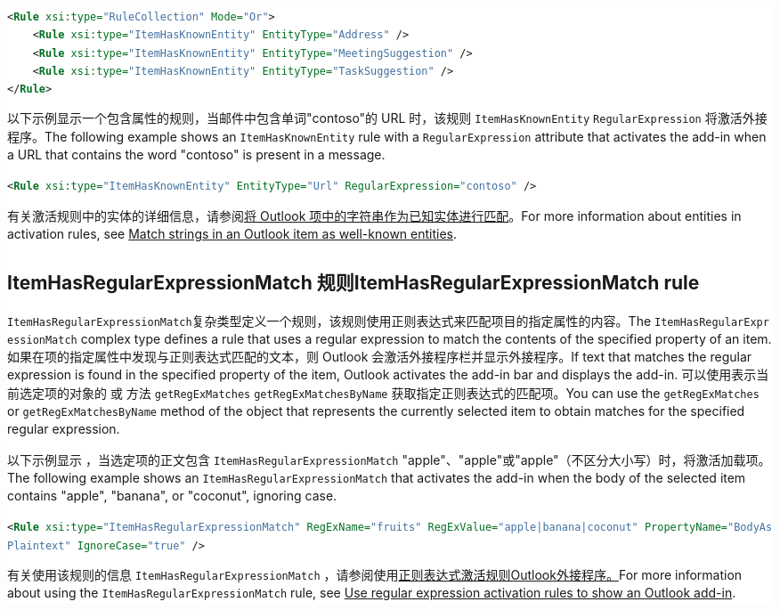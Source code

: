 ```xml
<Rule xsi:type="RuleCollection" Mode="Or">
    <Rule xsi:type="ItemHasKnownEntity" EntityType="Address" />
    <Rule xsi:type="ItemHasKnownEntity" EntityType="MeetingSuggestion" />
    <Rule xsi:type="ItemHasKnownEntity" EntityType="TaskSuggestion" />
</Rule>
```

<span data-ttu-id="9016b-188">以下示例显示一个包含属性的规则，当邮件中包含单词"contoso"的 URL 时，该规则 `ItemHasKnownEntity` `RegularExpression` 将激活外接程序。</span><span class="sxs-lookup"><span data-stu-id="9016b-188">The following example shows an `ItemHasKnownEntity` rule with a `RegularExpression` attribute that activates the add-in when a URL that contains the word "contoso" is present in a message.</span></span>


```xml
<Rule xsi:type="ItemHasKnownEntity" EntityType="Url" RegularExpression="contoso" />
```

<span data-ttu-id="9016b-189">有关激活规则中的实体的详细信息，请参阅[将 Outlook 项中的字符串作为已知实体进行匹配](match-strings-in-an-item-as-well-known-entities.md)。</span><span class="sxs-lookup"><span data-stu-id="9016b-189">For more information about entities in activation rules, see [Match strings in an Outlook item as well-known entities](match-strings-in-an-item-as-well-known-entities.md).</span></span>


## <a name="itemhasregularexpressionmatch-rule"></a><span data-ttu-id="9016b-190">ItemHasRegularExpressionMatch 规则</span><span class="sxs-lookup"><span data-stu-id="9016b-190">ItemHasRegularExpressionMatch rule</span></span>

<span data-ttu-id="9016b-191">`ItemHasRegularExpressionMatch`复杂类型定义一个规则，该规则使用正则表达式来匹配项目的指定属性的内容。</span><span class="sxs-lookup"><span data-stu-id="9016b-191">The `ItemHasRegularExpressionMatch` complex type defines a rule that uses a regular expression to match the contents of the specified property of an item.</span></span> <span data-ttu-id="9016b-192">如果在项的指定属性中发现与正则表达式匹配的文本，则 Outlook 会激活外接程序栏并显示外接程序。</span><span class="sxs-lookup"><span data-stu-id="9016b-192">If text that matches the regular expression is found in the specified property of the item, Outlook activates the add-in bar and displays the add-in.</span></span> <span data-ttu-id="9016b-193">可以使用表示当前选定项的对象的 或 方法 `getRegExMatches` `getRegExMatchesByName` 获取指定正则表达式的匹配项。</span><span class="sxs-lookup"><span data-stu-id="9016b-193">You can use the `getRegExMatches` or `getRegExMatchesByName` method of the object that represents the currently selected item to obtain matches for the specified regular expression.</span></span>

<span data-ttu-id="9016b-194">以下示例显示 ，当选定项的正文包含 `ItemHasRegularExpressionMatch` "apple"、"apple"或"apple"（不区分大小写）时，将激活加载项。</span><span class="sxs-lookup"><span data-stu-id="9016b-194">The following example shows an `ItemHasRegularExpressionMatch` that activates the add-in when the body of the selected item contains "apple", "banana", or "coconut", ignoring case.</span></span>

```xml
<Rule xsi:type="ItemHasRegularExpressionMatch" RegExName="fruits" RegExValue="apple|banana|coconut" PropertyName="BodyAsPlaintext" IgnoreCase="true" />
```

<span data-ttu-id="9016b-195">有关使用该规则的信息 `ItemHasRegularExpressionMatch` ，请参阅使用[正则表达式激活规则Outlook外接程序。](use-regular-expressions-to-show-an-outlook-add-in.md)</span><span class="sxs-lookup"><span data-stu-id="9016b-195">For more information about using the `ItemHasRegularExpressionMatch` rule, see [Use regular expression activation rules to show an Outlook add-in](use-regular-expressions-to-show-an-outlook-add-in.md).</span></span>
